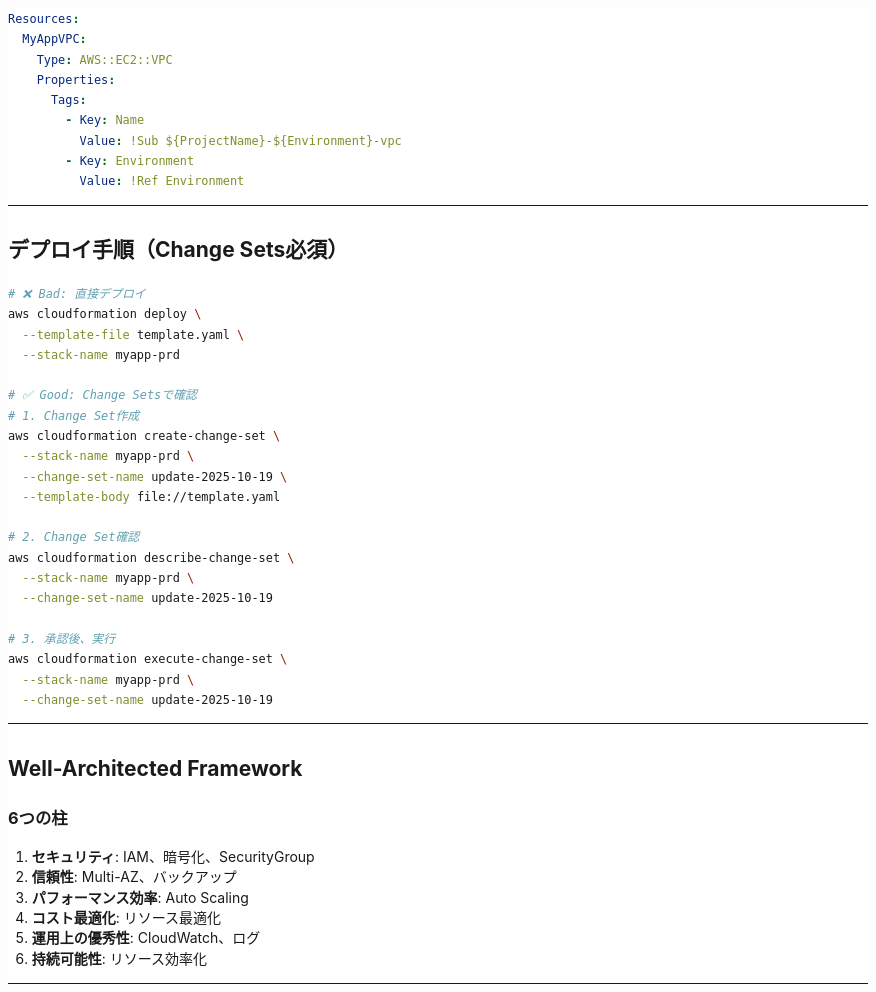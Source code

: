```yaml
Resources:
  MyAppVPC:
    Type: AWS::EC2::VPC
    Properties:
      Tags:
        - Key: Name
          Value: !Sub ${ProjectName}-${Environment}-vpc
        - Key: Environment
          Value: !Ref Environment
```

---

## デプロイ手順（Change Sets必須）

```bash
# ❌ Bad: 直接デプロイ
aws cloudformation deploy \
  --template-file template.yaml \
  --stack-name myapp-prd

# ✅ Good: Change Setsで確認
# 1. Change Set作成
aws cloudformation create-change-set \
  --stack-name myapp-prd \
  --change-set-name update-2025-10-19 \
  --template-body file://template.yaml

# 2. Change Set確認
aws cloudformation describe-change-set \
  --stack-name myapp-prd \
  --change-set-name update-2025-10-19

# 3. 承認後、実行
aws cloudformation execute-change-set \
  --stack-name myapp-prd \
  --change-set-name update-2025-10-19
```

---

## Well-Architected Framework

### 6つの柱

1. **セキュリティ**: IAM、暗号化、SecurityGroup
2. **信頼性**: Multi-AZ、バックアップ
3. **パフォーマンス効率**: Auto Scaling
4. **コスト最適化**: リソース最適化
5. **運用上の優秀性**: CloudWatch、ログ
6. **持続可能性**: リソース効率化

---